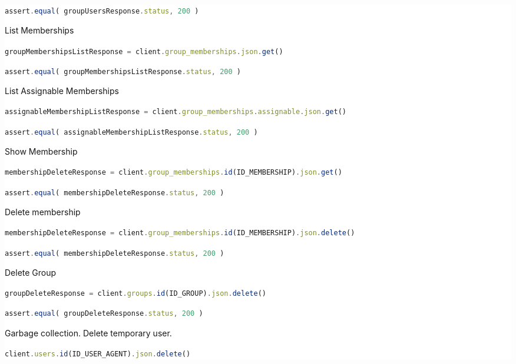 ```javascript
assert.equal( groupUsersResponse.status, 200 )
```

List Memberships

```javascript
groupMembershipsListResponse = client.group_memberships.json.get()
```

```javascript
assert.equal( groupMembershipsListResponse.status, 200 )
```


List Assignable Memberships

```javascript
assignableMembershipListResponse = client.group_memberships.assignable.json.get()
```

```javascript
assert.equal( assignableMembershipListResponse.status, 200 )
```

Show Membership

```javascript
membershipDeleteResponse = client.group_memberships.id(ID_MEMBERSHIP).json.get()
```

```javascript
assert.equal( membershipDeleteResponse.status, 200 )
```

Delete membership

```javascript
membershipDeleteResponse = client.group_memberships.id(ID_MEMBERSHIP).json.delete()
```

```javascript
assert.equal( membershipDeleteResponse.status, 200 )
```

Delete Group

```javascript
groupDeleteResponse = client.groups.id(ID_GROUP).json.delete()
```

```javascript
assert.equal( groupDeleteResponse.status, 200 )
```

Garbage collection. Delete temporary user.

```javascript
client.users.id(ID_USER_AGENT).json.delete()
```
